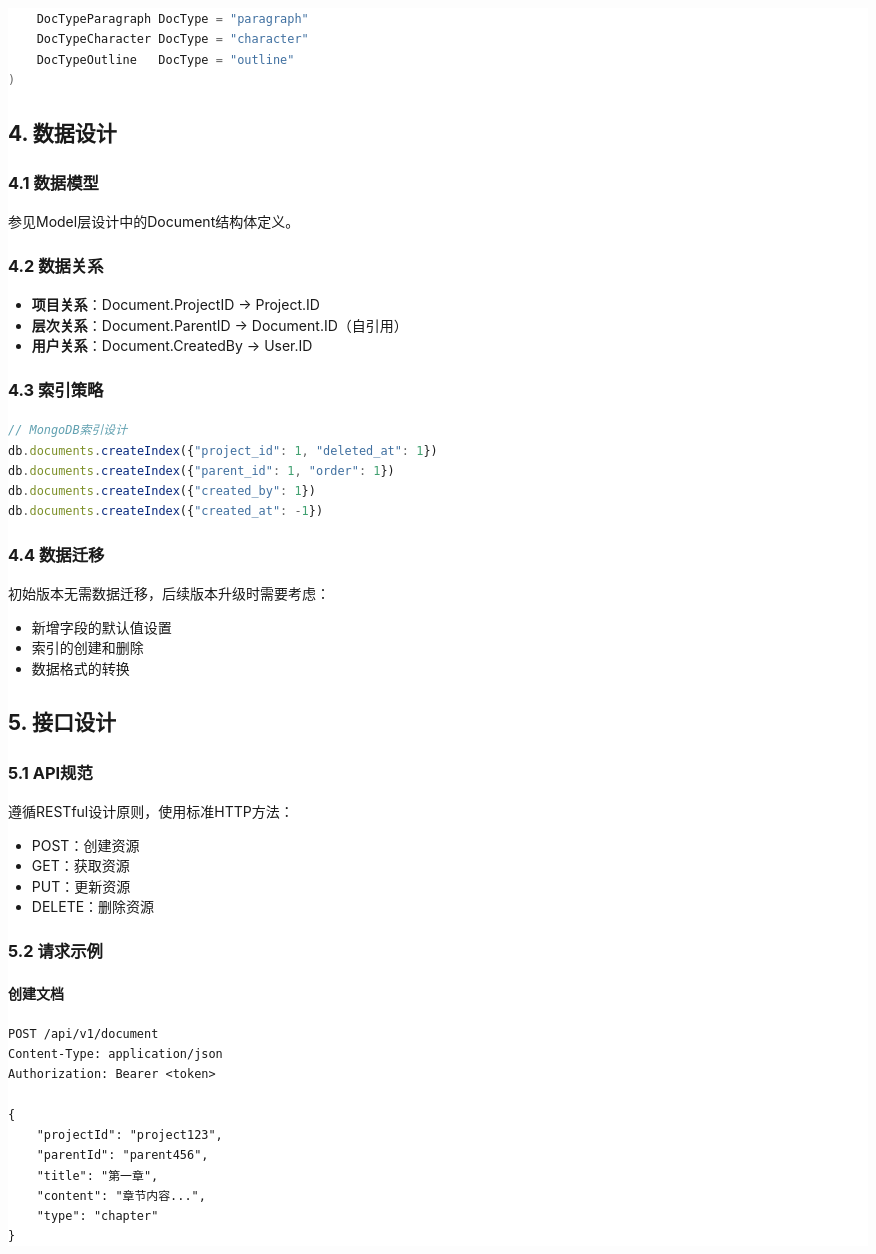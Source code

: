 ```go
    DocTypeParagraph DocType = "paragraph"
    DocTypeCharacter DocType = "character"
    DocTypeOutline   DocType = "outline"
)
```

## 4. 数据设计

### 4.1 数据模型
参见Model层设计中的Document结构体定义。

### 4.2 数据关系
- **项目关系**：Document.ProjectID → Project.ID
- **层次关系**：Document.ParentID → Document.ID（自引用）
- **用户关系**：Document.CreatedBy → User.ID

### 4.3 索引策略
```javascript
// MongoDB索引设计
db.documents.createIndex({"project_id": 1, "deleted_at": 1})
db.documents.createIndex({"parent_id": 1, "order": 1})
db.documents.createIndex({"created_by": 1})
db.documents.createIndex({"created_at": -1})
```

### 4.4 数据迁移
初始版本无需数据迁移，后续版本升级时需要考虑：
- 新增字段的默认值设置
- 索引的创建和删除
- 数据格式的转换

## 5. 接口设计

### 5.1 API规范
遵循RESTful设计原则，使用标准HTTP方法：
- POST：创建资源
- GET：获取资源
- PUT：更新资源
- DELETE：删除资源

### 5.2 请求示例

#### 创建文档
```http
POST /api/v1/document
Content-Type: application/json
Authorization: Bearer <token>

{
    "projectId": "project123",
    "parentId": "parent456",
    "title": "第一章",
    "content": "章节内容...",
    "type": "chapter"
}
```
